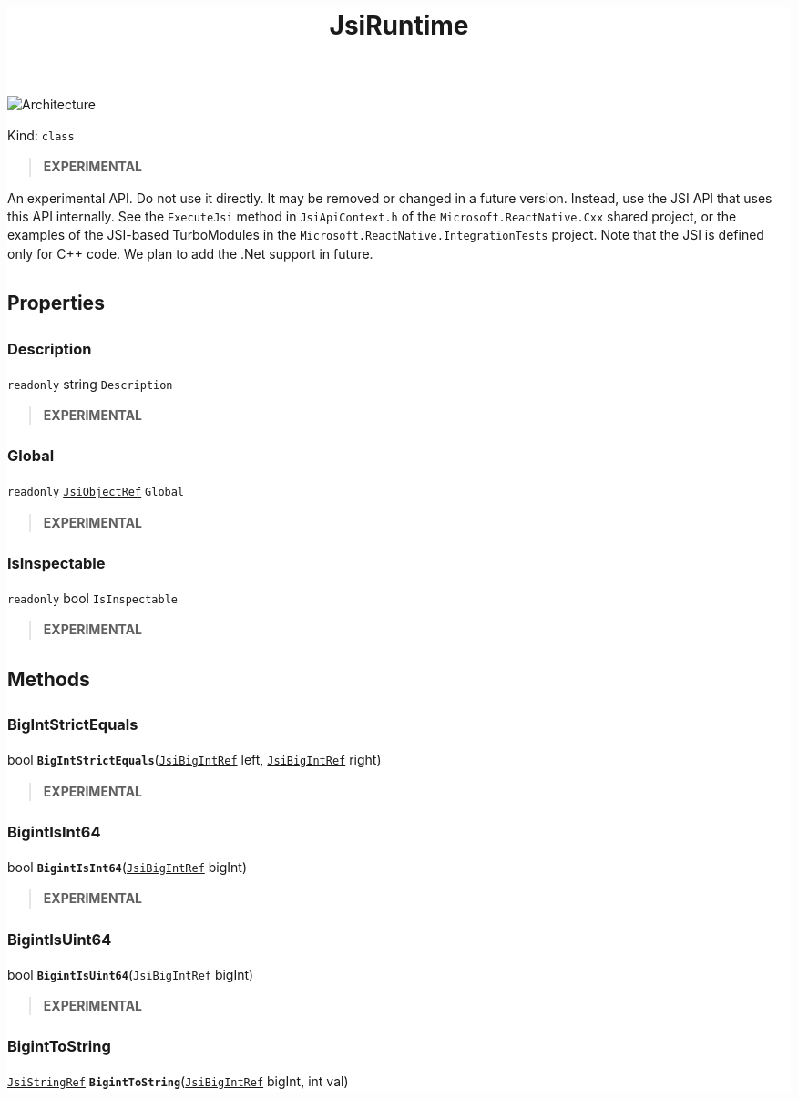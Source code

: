 ﻿---
id: JsiRuntime
title: JsiRuntime
---

![Architecture](https://img.shields.io/badge/architecture-new_&_old-green)

Kind: `class`

> **EXPERIMENTAL**

An experimental API. Do not use it directly. It may be removed or changed in a future version. Instead, use the JSI API that uses this API internally.
See the `ExecuteJsi` method in `JsiApiContext.h` of the `Microsoft.ReactNative.Cxx` shared project, or the examples of the JSI-based TurboModules in the `Microsoft.ReactNative.IntegrationTests` project.
Note that the JSI is defined only for C++ code. We plan to add the .Net support in future.

## Properties
### Description
`readonly`  string `Description`

> **EXPERIMENTAL**

### Global
`readonly`  [`JsiObjectRef`](JsiObjectRef) `Global`

> **EXPERIMENTAL**

### IsInspectable
`readonly`  bool `IsInspectable`

> **EXPERIMENTAL**

## Methods
### BigIntStrictEquals
bool **`BigIntStrictEquals`**([`JsiBigIntRef`](JsiBigIntRef) left, [`JsiBigIntRef`](JsiBigIntRef) right)

> **EXPERIMENTAL**

### BigintIsInt64
bool **`BigintIsInt64`**([`JsiBigIntRef`](JsiBigIntRef) bigInt)

> **EXPERIMENTAL**

### BigintIsUint64
bool **`BigintIsUint64`**([`JsiBigIntRef`](JsiBigIntRef) bigInt)

> **EXPERIMENTAL**

### BigintToString
[`JsiStringRef`](JsiStringRef) **`BigintToString`**([`JsiBigIntRef`](JsiBigIntRef) bigInt, int val)
